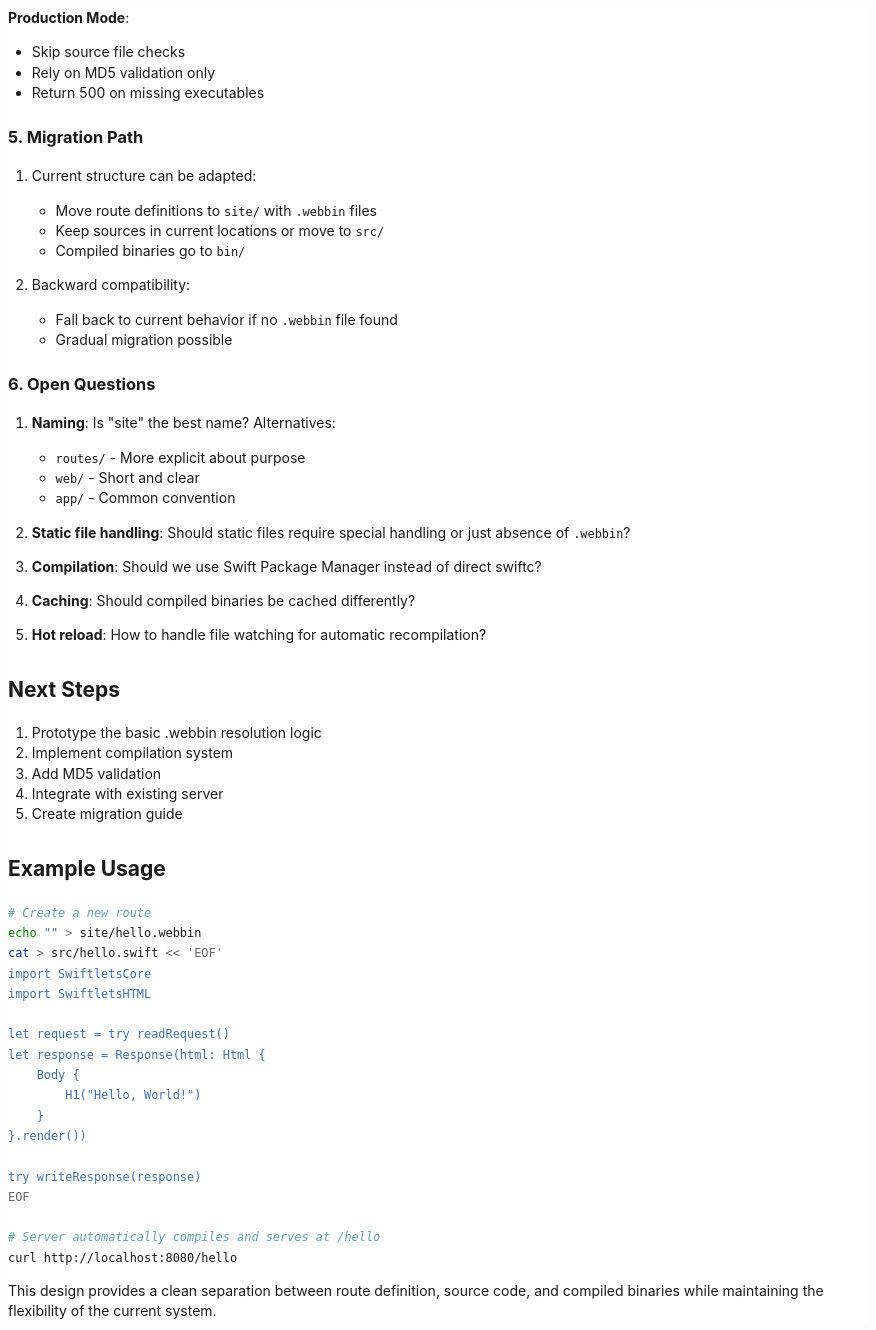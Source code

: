 **Production Mode**:
- Skip source file checks
- Rely on MD5 validation only
- Return 500 on missing executables

### 5. Migration Path

1. Current structure can be adapted:
   - Move route definitions to `site/` with `.webbin` files
   - Keep sources in current locations or move to `src/`
   - Compiled binaries go to `bin/`

2. Backward compatibility:
   - Fall back to current behavior if no `.webbin` file found
   - Gradual migration possible

### 6. Open Questions

1. **Naming**: Is "site" the best name? Alternatives:
   - `routes/` - More explicit about purpose
   - `web/` - Short and clear
   - `app/` - Common convention

2. **Static file handling**: Should static files require special handling or just absence of `.webbin`?

3. **Compilation**: Should we use Swift Package Manager instead of direct swiftc?

4. **Caching**: Should compiled binaries be cached differently?

5. **Hot reload**: How to handle file watching for automatic recompilation?

## Next Steps

1. Prototype the basic .webbin resolution logic
2. Implement compilation system
3. Add MD5 validation
4. Integrate with existing server
5. Create migration guide

## Example Usage

```bash
# Create a new route
echo "" > site/hello.webbin
cat > src/hello.swift << 'EOF'
import SwiftletsCore
import SwiftletsHTML

let request = try readRequest()
let response = Response(html: Html {
    Body {
        H1("Hello, World!")
    }
}.render())

try writeResponse(response)
EOF

# Server automatically compiles and serves at /hello
curl http://localhost:8080/hello
```

This design provides a clean separation between route definition, source code, and compiled binaries while maintaining the flexibility of the current system.